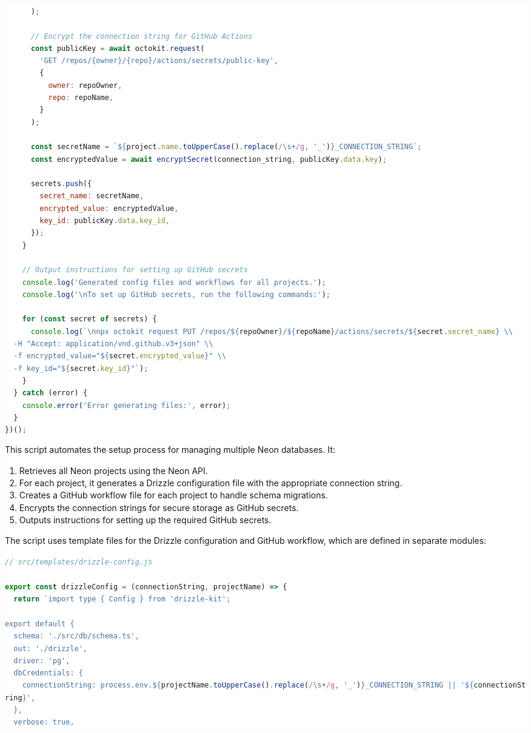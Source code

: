 ```javascript
      );

      // Encrypt the connection string for GitHub Actions
      const publicKey = await octokit.request(
        'GET /repos/{owner}/{repo}/actions/secrets/public-key',
        {
          owner: repoOwner,
          repo: repoName,
        }
      );

      const secretName = `${project.name.toUpperCase().replace(/\s+/g, '_')}_CONNECTION_STRING`;
      const encryptedValue = await encryptSecret(connection_string, publicKey.data.key);

      secrets.push({
        secret_name: secretName,
        encrypted_value: encryptedValue,
        key_id: publicKey.data.key_id,
      });
    }

    // Output instructions for setting up GitHub secrets
    console.log('Generated config files and workflows for all projects.');
    console.log('\nTo set up GitHub secrets, run the following commands:');

    for (const secret of secrets) {
      console.log(`\nnpx octokit request PUT /repos/${repoOwner}/${repoName}/actions/secrets/${secret.secret_name} \\
  -H "Accept: application/vnd.github.v3+json" \\
  -f encrypted_value="${secret.encrypted_value}" \\
  -f key_id="${secret.key_id}"`);
    }
  } catch (error) {
    console.error('Error generating files:', error);
  }
})();
```

This script automates the setup process for managing multiple Neon databases. It:

1. Retrieves all Neon projects using the Neon API.
2. For each project, it generates a Drizzle configuration file with the appropriate connection string.
3. Creates a GitHub workflow file for each project to handle schema migrations.
4. Encrypts the connection strings for secure storage as GitHub secrets.
5. Outputs instructions for setting up the required GitHub secrets.

The script uses template files for the Drizzle configuration and GitHub workflow, which are defined in separate modules:

```javascript
// src/templates/drizzle-config.js

export const drizzleConfig = (connectionString, projectName) => {
  return `import type { Config } from 'drizzle-kit';

export default {
  schema: './src/db/schema.ts',
  out: './drizzle',
  driver: 'pg',
  dbCredentials: {
    connectionString: process.env.${projectName.toUpperCase().replace(/\s+/g, '_')}_CONNECTION_STRING || '${connectionString}',
  },
  verbose: true,
```